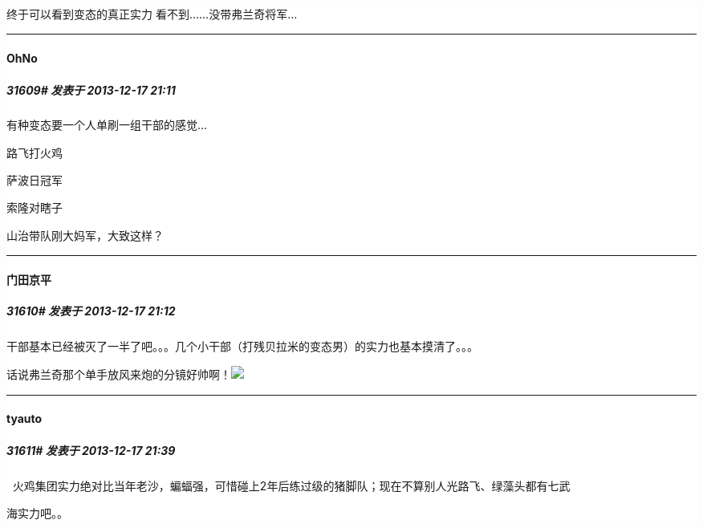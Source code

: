 终于可以看到变态的真正实力</blockquote>
看不到……没带弗兰奇将军…







-----

####  OhNo  
##### 31609#       发表于 2013-12-17 21:11




有种变态要一个人单刷一组干部的感觉...


路飞打火鸡

萨波日冠军

索隆对瞎子

山治带队刚大妈军，大致这样？







-----

####  门田京平  
##### 31610#       发表于 2013-12-17 21:12




干部基本已经被灭了一半了吧。。。几个小干部（打残贝拉米的变态男）的实力也基本摸清了。。。

话说弗兰奇那个单手放风来炮的分镜好帅啊！<img src="https://static.saraba1st.com/image/smiley/flash/126.gif" referrerpolicy="no-referrer">







-----

####  tyauto  
##### 31611#       发表于 2013-12-17 21:39




  火鸡集团实力绝对比当年老沙，蝙蝠强，可惜碰上2年后练过级的猪脚队；现在不算别人光路飞、绿藻头都有七武


海实力吧。。





